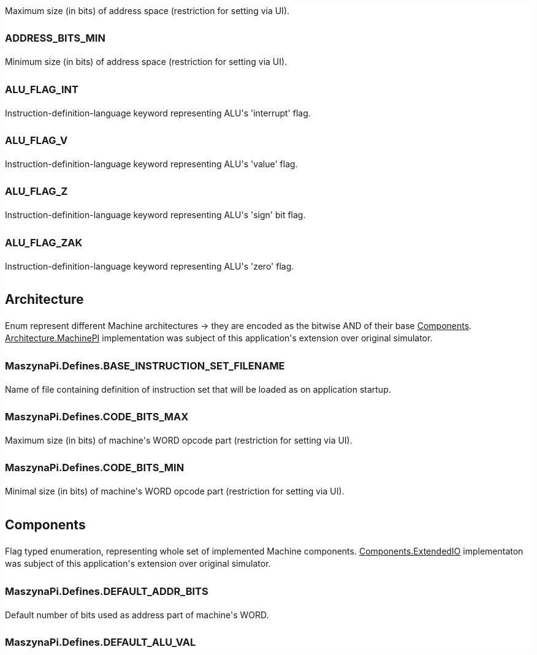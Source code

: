 Maximum size (in bits) of address space (restriction for setting via UI).

### ADDRESS_BITS_MIN

Minimum size (in bits) of address space (restriction for setting via UI).

### ALU_FLAG_INT

Instruction-definition-language keyword representing ALU's 'interrupt' flag.

### ALU_FLAG_V

Instruction-definition-language keyword representing ALU's 'value' flag.

### ALU_FLAG_Z

Instruction-definition-language keyword representing ALU's 'sign' bit flag.

### ALU_FLAG_ZAK

Instruction-definition-language keyword representing ALU's 'zero' flag.


## Architecture

Enum represent different Machine architectures -> they are encoded as the bitwise AND of their base <a href="#components">Components</a>. <a href="#architecture.machinepi">Architecture.MachinePI</a> implementation was subject of this application's extension over original simulator.

### MaszynaPi.Defines.BASE_INSTRUCTION_SET_FILENAME

Name of file containing definition of instruction set that will be loaded as on application startup.

### MaszynaPi.Defines.CODE_BITS_MAX

Maximum size (in bits) of machine's WORD opcode part (restriction for setting via UI).

### MaszynaPi.Defines.CODE_BITS_MIN

Minimal size (in bits) of machine's WORD opcode part (restriction for setting via UI).


## Components

Flag typed enumeration, representing whole set of implemented Machine components. <a href="#components.extendedio">Components.ExtendedIO</a> implementaton was subject of this application's extension over original simulator.

### MaszynaPi.Defines.DEFAULT_ADDR_BITS

Default number of bits used as address part of machine's WORD.

### MaszynaPi.Defines.DEFAULT_ALU_VAL

